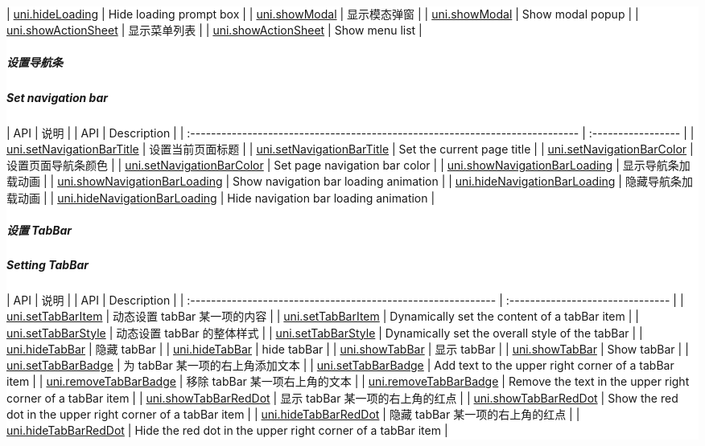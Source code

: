 | [uni.hideLoading](ui/prompt?id=hideloading) | Hide loading prompt box |
| [uni.showModal](ui/prompt?id=showmodal)             | 显示模态弹窗   |
| [uni.showModal](ui/prompt?id=showmodal) | Show modal popup |
| [uni.showActionSheet](ui/prompt?id=showactionsheet) | 显示菜单列表   |
| [uni.showActionSheet](ui/prompt?id=showactionsheet) | Show menu list |

##### 设置导航条
##### Set navigation bar

| API                                                                          | 说明               |
| API | Description |
| :--------------------------------------------------------------------------- | :----------------- |
| [uni.setNavigationBarTitle](ui/navigationbar?id=setnavigationbartitle)       | 设置当前页面标题   |
| [uni.setNavigationBarTitle](ui/navigationbar?id=setnavigationbartitle) | Set the current page title |
| [uni.setNavigationBarColor](/api/ui/navigationbar?id=setnavigationbarcolor)  | 设置页面导航条颜色 |
| [uni.setNavigationBarColor](/api/ui/navigationbar?id=setnavigationbarcolor) | Set page navigation bar color |
| [uni.showNavigationBarLoading](ui/navigationbar?id=shownavigationbarloading) | 显示导航条加载动画 |
| [uni.showNavigationBarLoading](ui/navigationbar?id=shownavigationbarloading) | Show navigation bar loading animation |
| [uni.hideNavigationBarLoading](ui/navigationbar?id=hidenavigationbarloading) | 隐藏导航条加载动画 |
| [uni.hideNavigationBarLoading](ui/navigationbar?id=hidenavigationbarloading) | Hide navigation bar loading animation |

##### 设置 TabBar
##### Setting TabBar

| API                                                          | 说明                             |
| API | Description |
| :----------------------------------------------------------- | :------------------------------- |
| [uni.setTabBarItem](/api/ui/tabbar?id=settabbaritem)         | 动态设置 tabBar 某一项的内容     |
| [uni.setTabBarItem](/api/ui/tabbar?id=settabbaritem) | Dynamically set the content of a tabBar item |
| [uni.setTabBarStyle](/api/ui/tabbar?id=settabbarstyle)       | 动态设置 tabBar 的整体样式       |
| [uni.setTabBarStyle](/api/ui/tabbar?id=settabbarstyle) | Dynamically set the overall style of the tabBar |
| [uni.hideTabBar](/api/ui/tabbar?id=hidetabbar)               | 隐藏 tabBar                      |
| [uni.hideTabBar](/api/ui/tabbar?id=hidetabbar) | hide tabBar |
| [uni.showTabBar](/api/ui/tabbar?id=showtabbar)               | 显示 tabBar                      |
| [uni.showTabBar](/api/ui/tabbar?id=showtabbar) | Show tabBar |
| [uni.setTabBarBadge](/api/ui/tabbar?id=settabbarbadge)       | 为 tabBar 某一项的右上角添加文本 |
| [uni.setTabBarBadge](/api/ui/tabbar?id=settabbarbadge) | Add text to the upper right corner of a tabBar item |
| [uni.removeTabBarBadge](/api/ui/tabbar?id=removetabbarbadge) | 移除 tabBar 某一项右上角的文本   |
| [uni.removeTabBarBadge](/api/ui/tabbar?id=removetabbarbadge) | Remove the text in the upper right corner of a tabBar item |
| [uni.showTabBarRedDot](/api/ui/tabbar?id=showtabbarreddot)   | 显示 tabBar 某一项的右上角的红点 |
| [uni.showTabBarRedDot](/api/ui/tabbar?id=showtabbarreddot) | Show the red dot in the upper right corner of a tabBar item |
| [uni.hideTabBarRedDot](/api/ui/tabbar?id=hidetabbarreddot)   | 隐藏 tabBar 某一项的右上角的红点 |
| [uni.hideTabBarRedDot](/api/ui/tabbar?id=hidetabbarreddot) | Hide the red dot in the upper right corner of a tabBar item |
